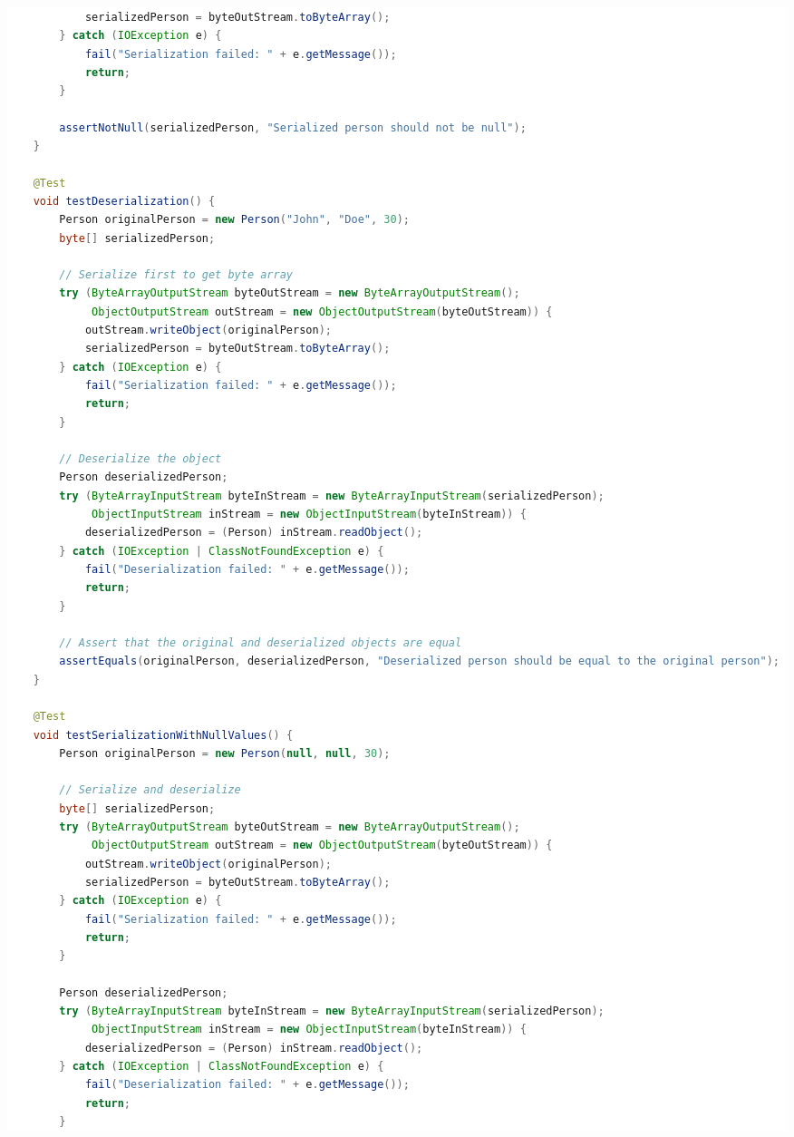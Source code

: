 ```java
            serializedPerson = byteOutStream.toByteArray();
        } catch (IOException e) {
            fail("Serialization failed: " + e.getMessage());
            return;
        }

        assertNotNull(serializedPerson, "Serialized person should not be null");
    }

    @Test
    void testDeserialization() {
        Person originalPerson = new Person("John", "Doe", 30);
        byte[] serializedPerson;

        // Serialize first to get byte array
        try (ByteArrayOutputStream byteOutStream = new ByteArrayOutputStream();
             ObjectOutputStream outStream = new ObjectOutputStream(byteOutStream)) {
            outStream.writeObject(originalPerson);
            serializedPerson = byteOutStream.toByteArray();
        } catch (IOException e) {
            fail("Serialization failed: " + e.getMessage());
            return;
        }

        // Deserialize the object
        Person deserializedPerson;
        try (ByteArrayInputStream byteInStream = new ByteArrayInputStream(serializedPerson);
             ObjectInputStream inStream = new ObjectInputStream(byteInStream)) {
            deserializedPerson = (Person) inStream.readObject();
        } catch (IOException | ClassNotFoundException e) {
            fail("Deserialization failed: " + e.getMessage());
            return;
        }

        // Assert that the original and deserialized objects are equal
        assertEquals(originalPerson, deserializedPerson, "Deserialized person should be equal to the original person");
    }

    @Test
    void testSerializationWithNullValues() {
        Person originalPerson = new Person(null, null, 30);

        // Serialize and deserialize
        byte[] serializedPerson;
        try (ByteArrayOutputStream byteOutStream = new ByteArrayOutputStream();
             ObjectOutputStream outStream = new ObjectOutputStream(byteOutStream)) {
            outStream.writeObject(originalPerson);
            serializedPerson = byteOutStream.toByteArray();
        } catch (IOException e) {
            fail("Serialization failed: " + e.getMessage());
            return;
        }

        Person deserializedPerson;
        try (ByteArrayInputStream byteInStream = new ByteArrayInputStream(serializedPerson);
             ObjectInputStream inStream = new ObjectInputStream(byteInStream)) {
            deserializedPerson = (Person) inStream.readObject();
        } catch (IOException | ClassNotFoundException e) {
            fail("Deserialization failed: " + e.getMessage());
            return;
        }

```